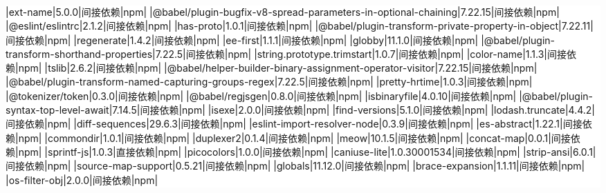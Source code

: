 |ext-name|5.0.0|间接依赖|npm|
|@babel/plugin-bugfix-v8-spread-parameters-in-optional-chaining|7.22.15|间接依赖|npm|
|@eslint/eslintrc|2.1.2|间接依赖|npm|
|has-proto|1.0.1|间接依赖|npm|
|@babel/plugin-transform-private-property-in-object|7.22.11|间接依赖|npm|
|regenerate|1.4.2|间接依赖|npm|
|ee-first|1.1.1|间接依赖|npm|
|globby|11.1.0|间接依赖|npm|
|@babel/plugin-transform-shorthand-properties|7.22.5|间接依赖|npm|
|string.prototype.trimstart|1.0.7|间接依赖|npm|
|color-name|1.1.3|间接依赖|npm|
|tslib|2.6.2|间接依赖|npm|
|@babel/helper-builder-binary-assignment-operator-visitor|7.22.15|间接依赖|npm|
|@babel/plugin-transform-named-capturing-groups-regex|7.22.5|间接依赖|npm|
|pretty-hrtime|1.0.3|间接依赖|npm|
|@tokenizer/token|0.3.0|间接依赖|npm|
|@babel/regjsgen|0.8.0|间接依赖|npm|
|isbinaryfile|4.0.10|间接依赖|npm|
|@babel/plugin-syntax-top-level-await|7.14.5|间接依赖|npm|
|isexe|2.0.0|间接依赖|npm|
|find-versions|5.1.0|间接依赖|npm|
|lodash.truncate|4.4.2|间接依赖|npm|
|diff-sequences|29.6.3|间接依赖|npm|
|eslint-import-resolver-node|0.3.9|间接依赖|npm|
|es-abstract|1.22.1|间接依赖|npm|
|commondir|1.0.1|间接依赖|npm|
|duplexer2|0.1.4|间接依赖|npm|
|meow|10.1.5|间接依赖|npm|
|concat-map|0.0.1|间接依赖|npm|
|sprintf-js|1.0.3|直接依赖|npm|
|picocolors|1.0.0|间接依赖|npm|
|caniuse-lite|1.0.30001534|间接依赖|npm|
|strip-ansi|6.0.1|间接依赖|npm|
|source-map-support|0.5.21|间接依赖|npm|
|globals|11.12.0|间接依赖|npm|
|brace-expansion|1.1.11|间接依赖|npm|
|os-filter-obj|2.0.0|间接依赖|npm|